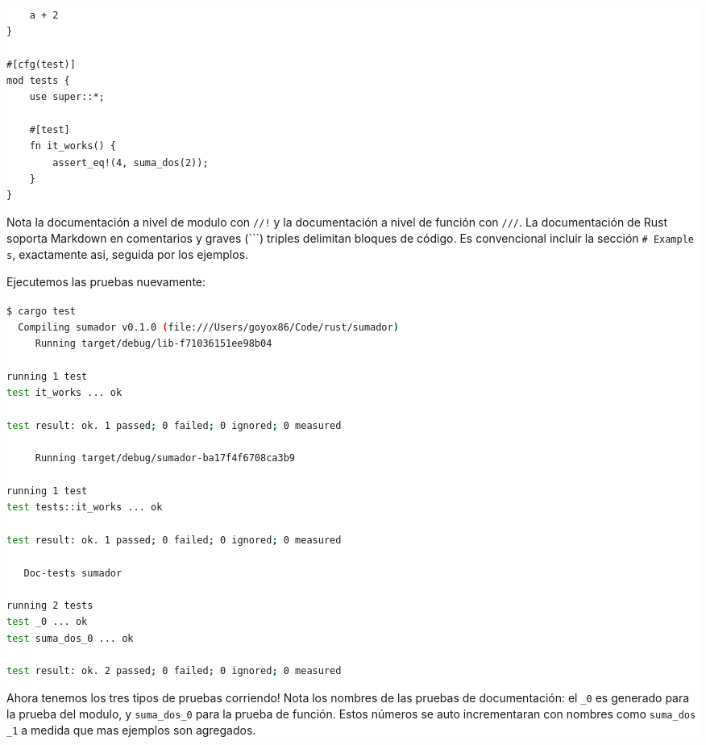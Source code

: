 ```rust,ignore
    a + 2
}

#[cfg(test)]
mod tests {
    use super::*;

    #[test]
    fn it_works() {
        assert_eq!(4, suma_dos(2));
    }
}
```

Nota la documentación a nivel de modulo con `//!` y la documentación a nivel de función con `///`. La documentación de Rust soporta Markdown en comentarios y graves (\`\`\`) triples delimitan bloques de código. Es convencional incluir la sección `# Examples`, exactamente asi, seguida por los ejemplos.

Ejecutemos las pruebas nuevamente:

```bash
$ cargo test
  Compiling sumador v0.1.0 (file:///Users/goyox86/Code/rust/sumador)
     Running target/debug/lib-f71036151ee98b04

running 1 test
test it_works ... ok

test result: ok. 1 passed; 0 failed; 0 ignored; 0 measured

     Running target/debug/sumador-ba17f4f6708ca3b9

running 1 test
test tests::it_works ... ok

test result: ok. 1 passed; 0 failed; 0 ignored; 0 measured

   Doc-tests sumador

running 2 tests
test _0 ... ok
test suma_dos_0 ... ok

test result: ok. 2 passed; 0 failed; 0 ignored; 0 measured
```

Ahora tenemos los tres tipos de pruebas corriendo! Nota los nombres de las pruebas de documentación: el `_0` es generado para la prueba del modulo, y `suma_dos_0` para la prueba de función. Estos números se auto incrementaran con nombres como `suma_dos_1` a medida que mas ejemplos son agregados.
